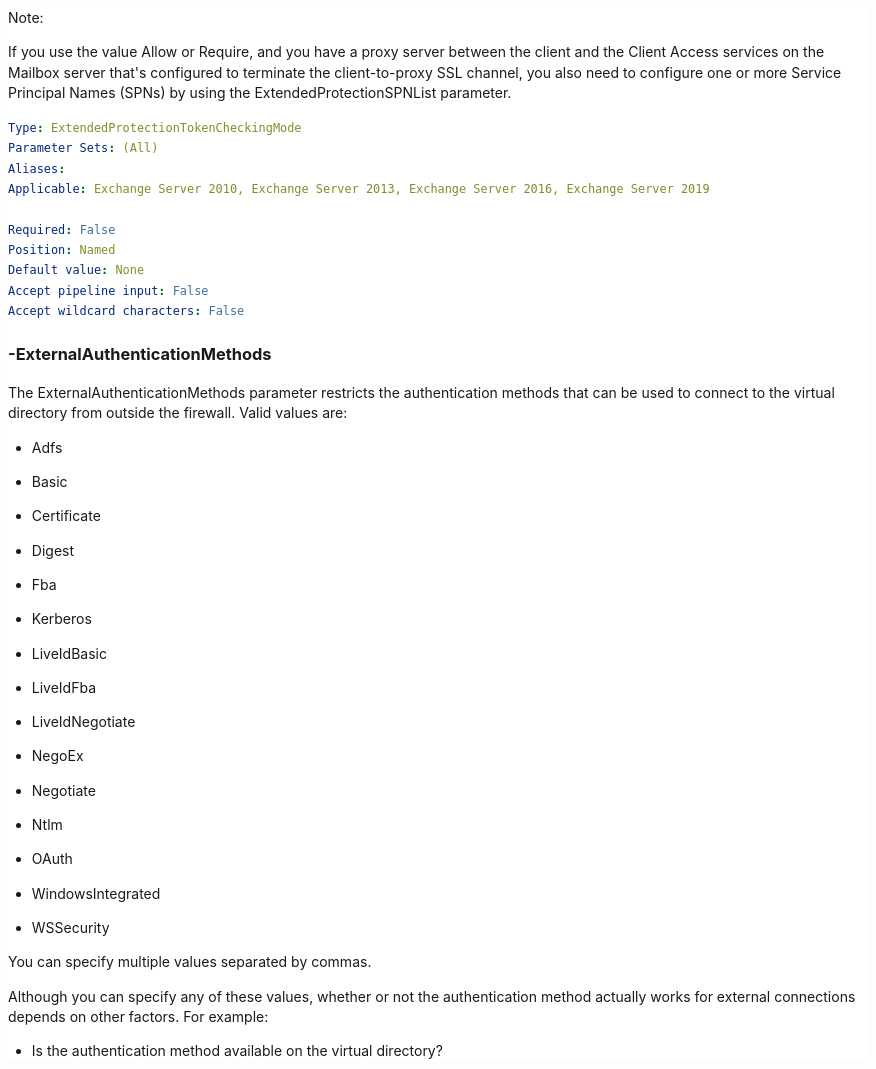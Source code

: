 Note:

If you use the value Allow or Require, and you have a proxy server between the client and the Client Access services on the Mailbox server that's configured to terminate the client-to-proxy SSL channel, you also need to configure one or more Service Principal Names (SPNs) by using the ExtendedProtectionSPNList parameter.

```yaml
Type: ExtendedProtectionTokenCheckingMode
Parameter Sets: (All)
Aliases:
Applicable: Exchange Server 2010, Exchange Server 2013, Exchange Server 2016, Exchange Server 2019

Required: False
Position: Named
Default value: None
Accept pipeline input: False
Accept wildcard characters: False
```

### -ExternalAuthenticationMethods
The ExternalAuthenticationMethods parameter restricts the authentication methods that can be used to connect to the virtual directory from outside the firewall. Valid values are:

- Adfs

- Basic

- Certificate

- Digest

- Fba

- Kerberos

- LiveIdBasic

- LiveIdFba

- LiveIdNegotiate

- NegoEx

- Negotiate

- Ntlm

- OAuth

- WindowsIntegrated

- WSSecurity

You can specify multiple values separated by commas.

Although you can specify any of these values, whether or not the authentication method actually works for external connections depends on other factors. For example:

- Is the authentication method available on the virtual directory?
